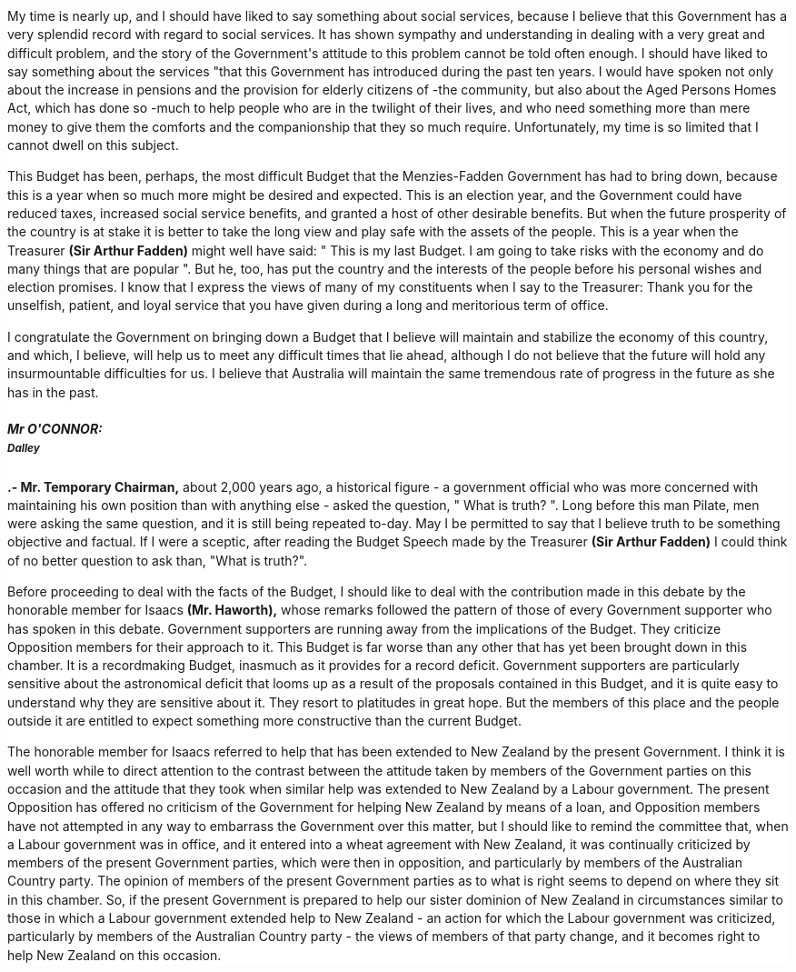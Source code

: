 My time is nearly up, and I should have liked to say something about social services, because I believe that this Government has a very splendid record with regard to social services. It has shown sympathy and understanding in dealing with a very great and difficult problem, and the story of the Government's attitude to this problem cannot be told often enough. I should have liked to say something about the services "that this Government has introduced during the past ten years. I would have spoken not only about the increase in pensions and the provision for elderly citizens of -the community, but also about the Aged Persons Homes Act, which has done so -much to help people who are in the twilight of their lives, and who need something more than mere money to give them the comforts and the companionship that they so much require. Unfortunately, my time is so limited that I cannot dwell on this subject. 

This Budget has been, perhaps, the most difficult Budget that the Menzies-Fadden Government has had to bring down, because this is a year when so much more might be desired and expected. This is an election year, and the Government could have reduced taxes, increased social service benefits, and granted a host of other desirable benefits. But when the future prosperity of the country is at stake it is better to take the long view and play safe with the assets of the people. This is a year when the Treasurer  **(Sir Arthur Fadden)**  might well have said: " This is my last Budget. I am going to take risks with the economy and do many things that are popular ". But he, too, has put the country and the interests of the people before his personal wishes and election promises. I know that I express the views of many of my constituents when I say to the Treasurer: Thank you for the unselfish, patient, and loyal service that you have given during a long and meritorious term of office. 

I congratulate the Government on bringing down a Budget that I believe will maintain and stabilize the economy of this country, and which, I believe, will help us to meet any difficult times that lie ahead, although I do not believe that the future will hold any insurmountable difficulties for us. I believe that Australia will maintain the same tremendous rate of progress in the future as she has in the past. 

##### Mr O'CONNOR:<br><small class="text-muted">Dalley</small>


 **.- Mr. Temporary Chairman,** about 2,000 years ago, a historical figure - a government official who was more concerned with maintaining his own position than with anything else - asked the question, " What is truth? ". Long before this man Pilate, men were asking the same question, and it is still being repeated to-day. May I be permitted to say that I believe truth to be something objective and factual. If I were a sceptic, after reading the Budget Speech made by the Treasurer  **(Sir Arthur Fadden)**  I could think of no better question to ask than, "What is truth?". 

Before proceeding to deal with the facts of the Budget, I should like to deal with the contribution made in this debate by the honorable member for Isaacs  **(Mr. Haworth),**  whose remarks followed the pattern of those of every Government supporter who has spoken in this debate. Government supporters are running away from the implications of the Budget. They criticize Opposition members for their approach to it. This Budget is far worse than any other that has yet been brought down in this chamber. It is a recordmaking Budget, inasmuch as it provides for a record deficit. Government supporters are particularly sensitive about the astronomical deficit that looms up as a result of the proposals contained in this Budget, and it is quite easy to understand why they are sensitive about it. They resort to platitudes in great hope. But the members of this place and the people outside it are entitled to expect something more constructive than the current Budget. 

The honorable member for Isaacs referred to help that has been extended to New Zealand by the present Government. I think it is well worth while to direct attention to the contrast between the attitude taken by members of the Government parties on this occasion and the attitude that they took when similar help was extended to New Zealand by a Labour government. The present Opposition has offered no criticism of the Government for helping New Zealand by means of a loan, and Opposition members have not attempted in any way to embarrass the Government over this matter, but I should like to remind the committee that, when a Labour government was in office, and it entered into a wheat agreement with New Zealand, it was continually criticized by members of the present Government parties, which were then in opposition, and particularly by members of the Australian Country party. The opinion of members of the present Government parties as to what is right seems to depend on where they sit in this chamber. So, if the present Government is prepared to help our sister dominion of New Zealand in circumstances similar to those in which a Labour government extended help to New Zealand - an action for which the Labour government was criticized, particularly by members of the Australian Country party - the views of members of that party change, and it becomes right to help New Zealand on this occasion. 
